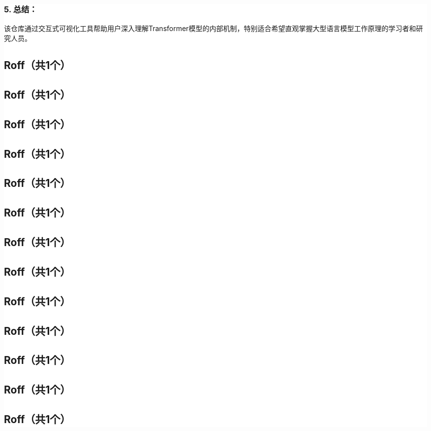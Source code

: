### 5. 总结：
该仓库通过交互式可视化工具帮助用户深入理解Transformer模型的内部机制，特别适合希望直观掌握大型语言模型工作原理的学习者和研究人员。



## Roff（共1个）



## Roff（共1个）



## Roff（共1个）



## Roff（共1个）



## Roff（共1个）



## Roff（共1个）



## Roff（共1个）



## Roff（共1个）



## Roff（共1个）



## Roff（共1个）



## Roff（共1个）



## Roff（共1个）



## Roff（共1个）
